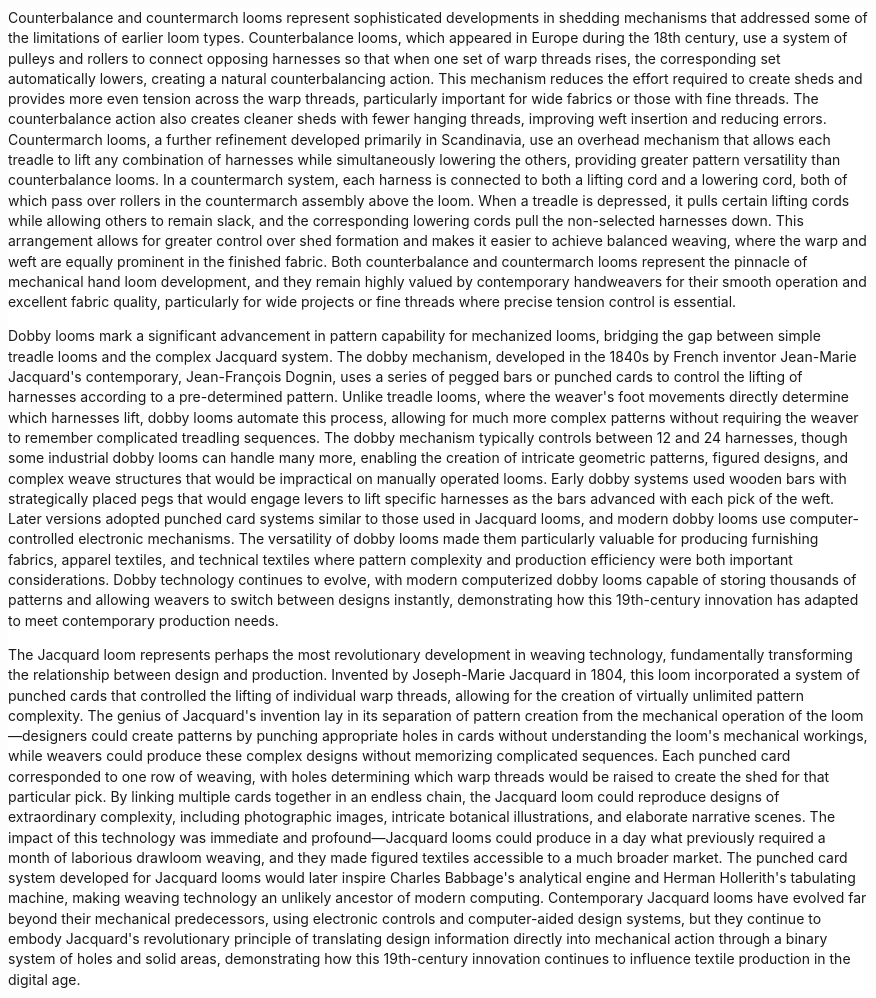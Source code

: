 Counterbalance and countermarch looms represent sophisticated developments in shedding mechanisms that addressed some of the limitations of earlier loom types. Counterbalance looms, which appeared in Europe during the 18th century, use a system of pulleys and rollers to connect opposing harnesses so that when one set of warp threads rises, the corresponding set automatically lowers, creating a natural counterbalancing action. This mechanism reduces the effort required to create sheds and provides more even tension across the warp threads, particularly important for wide fabrics or those with fine threads. The counterbalance action also creates cleaner sheds with fewer hanging threads, improving weft insertion and reducing errors. Countermarch looms, a further refinement developed primarily in Scandinavia, use an overhead mechanism that allows each treadle to lift any combination of harnesses while simultaneously lowering the others, providing greater pattern versatility than counterbalance looms. In a countermarch system, each harness is connected to both a lifting cord and a lowering cord, both of which pass over rollers in the countermarch assembly above the loom. When a treadle is depressed, it pulls certain lifting cords while allowing others to remain slack, and the corresponding lowering cords pull the non-selected harnesses down. This arrangement allows for greater control over shed formation and makes it easier to achieve balanced weaving, where the warp and weft are equally prominent in the finished fabric. Both counterbalance and countermarch looms represent the pinnacle of mechanical hand loom development, and they remain highly valued by contemporary handweavers for their smooth operation and excellent fabric quality, particularly for wide projects or fine threads where precise tension control is essential.

Dobby looms mark a significant advancement in pattern capability for mechanized looms, bridging the gap between simple treadle looms and the complex Jacquard system. The dobby mechanism, developed in the 1840s by French inventor Jean-Marie Jacquard's contemporary, Jean-François Dognin, uses a series of pegged bars or punched cards to control the lifting of harnesses according to a pre-determined pattern. Unlike treadle looms, where the weaver's foot movements directly determine which harnesses lift, dobby looms automate this process, allowing for much more complex patterns without requiring the weaver to remember complicated treadling sequences. The dobby mechanism typically controls between 12 and 24 harnesses, though some industrial dobby looms can handle many more, enabling the creation of intricate geometric patterns, figured designs, and complex weave structures that would be impractical on manually operated looms. Early dobby systems used wooden bars with strategically placed pegs that would engage levers to lift specific harnesses as the bars advanced with each pick of the weft. Later versions adopted punched card systems similar to those used in Jacquard looms, and modern dobby looms use computer-controlled electronic mechanisms. The versatility of dobby looms made them particularly valuable for producing furnishing fabrics, apparel textiles, and technical textiles where pattern complexity and production efficiency were both important considerations. Dobby technology continues to evolve, with modern computerized dobby looms capable of storing thousands of patterns and allowing weavers to switch between designs instantly, demonstrating how this 19th-century innovation has adapted to meet contemporary production needs.

The Jacquard loom represents perhaps the most revolutionary development in weaving technology, fundamentally transforming the relationship between design and production. Invented by Joseph-Marie Jacquard in 1804, this loom incorporated a system of punched cards that controlled the lifting of individual warp threads, allowing for the creation of virtually unlimited pattern complexity. The genius of Jacquard's invention lay in its separation of pattern creation from the mechanical operation of the loom—designers could create patterns by punching appropriate holes in cards without understanding the loom's mechanical workings, while weavers could produce these complex designs without memorizing complicated sequences. Each punched card corresponded to one row of weaving, with holes determining which warp threads would be raised to create the shed for that particular pick. By linking multiple cards together in an endless chain, the Jacquard loom could reproduce designs of extraordinary complexity, including photographic images, intricate botanical illustrations, and elaborate narrative scenes. The impact of this technology was immediate and profound—Jacquard looms could produce in a day what previously required a month of laborious drawloom weaving, and they made figured textiles accessible to a much broader market. The punched card system developed for Jacquard looms would later inspire Charles Babbage's analytical engine and Herman Hollerith's tabulating machine, making weaving technology an unlikely ancestor of modern computing. Contemporary Jacquard looms have evolved far beyond their mechanical predecessors, using electronic controls and computer-aided design systems, but they continue to embody Jacquard's revolutionary principle of translating design information directly into mechanical action through a binary system of holes and solid areas, demonstrating how this 19th-century innovation continues to influence textile production in the digital age.
